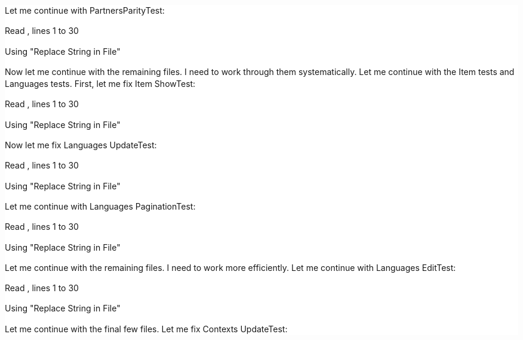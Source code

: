 
```

```
Let me continue with PartnersParityTest: 

Read [](file:///e%3A/inventory/inventory-app/tests/Feature/Web/Parity/PartnersParityTest.php#1-1), lines 1 to 30

Using "Replace String in File"


```

```
Now let me continue with the remaining files. I need to work through them systematically. Let me continue with the Item tests and Languages tests. First, let me fix Item ShowTest: 

Read [](file:///e%3A/inventory/inventory-app/tests/Feature/Web/Item/ShowTest.php#1-1), lines 1 to 30

Using "Replace String in File"


```

```
Now let me fix Languages UpdateTest: 

Read [](file:///e%3A/inventory/inventory-app/tests/Feature/Web/Languages/UpdateTest.php#1-1), lines 1 to 30

Using "Replace String in File"


```

```
Let me continue with Languages PaginationTest: 

Read [](file:///e%3A/inventory/inventory-app/tests/Feature/Web/Languages/PaginationTest.php#1-1), lines 1 to 30

Using "Replace String in File"


```

```
Let me continue with the remaining files. I need to work more efficiently. Let me continue with Languages EditTest: 

Read [](file:///e%3A/inventory/inventory-app/tests/Feature/Web/Languages/EditTest.php#1-1), lines 1 to 30

Using "Replace String in File"


```

```
Let me continue with the final few files. Let me fix Contexts UpdateTest: 
